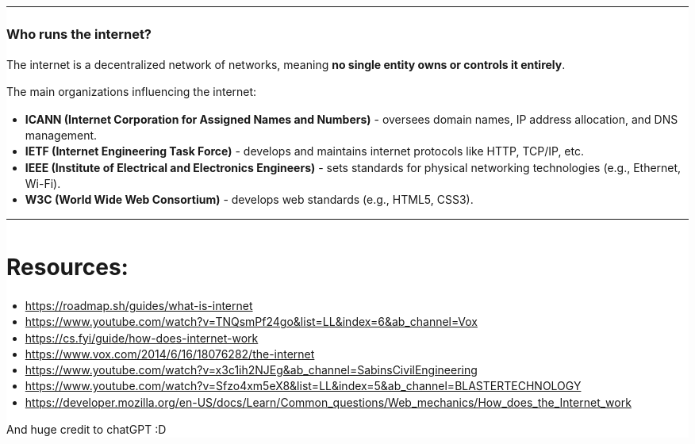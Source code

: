 - - -

### Who runs the internet?

The internet is a decentralized network of networks, meaning **no single entity owns or controls it entirely**.

The main organizations influencing the internet:
* **ICANN (Internet Corporation for Assigned Names and Numbers)** - oversees domain names, IP address allocation, and DNS management.
* **IETF (Internet Engineering Task Force)** - develops and maintains internet protocols like HTTP, TCP/IP, etc.
* **IEEE (Institute of Electrical and Electronics Engineers)** - sets standards for physical networking technologies (e.g., Ethernet, Wi-Fi).
* **W3C (World Wide Web Consortium)** - develops web standards (e.g., HTML5, CSS3).

- - -

# Resources:

* https://roadmap.sh/guides/what-is-internet
* https://www.youtube.com/watch?v=TNQsmPf24go&list=LL&index=6&ab_channel=Vox
* https://cs.fyi/guide/how-does-internet-work
* https://www.vox.com/2014/6/16/18076282/the-internet
* https://www.youtube.com/watch?v=x3c1ih2NJEg&ab_channel=SabinsCivilEngineering
* https://www.youtube.com/watch?v=Sfzo4xm5eX8&list=LL&index=5&ab_channel=BLASTERTECHNOLOGY
* https://developer.mozilla.org/en-US/docs/Learn/Common_questions/Web_mechanics/How_does_the_Internet_work

And huge credit to chatGPT :D